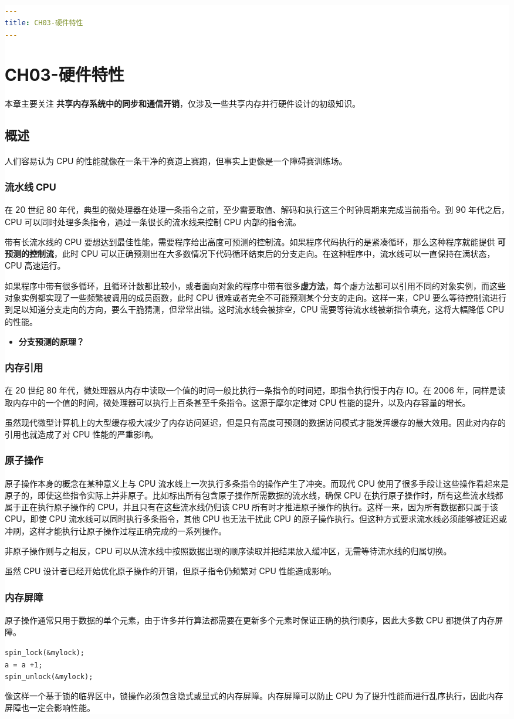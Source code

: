 ```yaml
---
title: CH03-硬件特性
---
```


# CH03-硬件特性

本章主要关注 **共享内存系统中的同步和通信开销**，仅涉及一些共享内存并行硬件设计的初级知识。

## 概述

人们容易认为 CPU 的性能就像在一条干净的赛道上赛跑，但事实上更像是一个障碍赛训练场。

### 流水线 CPU

在 20 世纪 80 年代，典型的微处理器在处理一条指令之前，至少需要取值、解码和执行这三个时钟周期来完成当前指令。到 90 年代之后，CPU 可以同时处理多条指令，通过一条很长的流水线来控制 CPU 内部的指令流。

带有长流水线的 CPU 要想达到最佳性能，需要程序给出高度可预测的控制流。如果程序代码执行的是紧凑循环，那么这种程序就能提供 **可预测的控制流**，此时 CPU 可以正确预测出在大多数情况下代码循环结束后的分支走向。在这种程序中，流水线可以一直保持在满状态，CPU 高速运行。

如果程序中带有很多循环，且循环计数都比较小，或者面向对象的程序中带有很多**虚方法**，每个虚方法都可以引用不同的对象实例，而这些对象实例都实现了一些频繁被调用的成员函数，此时 CPU 很难或者完全不可能预测某个分支的走向。这样一来，CPU 要么等待控制流进行到足以知道分支走向的方向，要么干脆猜测，但常常出错。这时流水线会被排空，CPU 需要等待流水线被新指令填充，这将大幅降低 CPU 的性能。

- **分支预测的原理？**

### 内存引用

在 20 世纪 80 年代，微处理器从内存中读取一个值的时间一般比执行一条指令的时间短，即指令执行慢于内存 IO。在 2006 年，同样是读取内存中的一个值的时间，微处理器可以执行上百条甚至千条指令。这源于摩尔定律对 CPU 性能的提升，以及内存容量的增长。

虽然现代微型计算机上的大型缓存极大减少了内存访问延迟，但是只有高度可预测的数据访问模式才能发挥缓存的最大效用。因此对内存的引用也就造成了对 CPU 性能的严重影响。

### 原子操作

原子操作本身的概念在某种意义上与 CPU 流水线上一次执行多条指令的操作产生了冲突。而现代 CPU 使用了很多手段让这些操作看起来是原子的，即使这些指令实际上并非原子。比如标出所有包含原子操作所需数据的流水线，确保 CPU 在执行原子操作时，所有这些流水线都属于正在执行原子操作的 CPU，并且只有在这些流水线仍归该 CPU 所有时才推进原子操作的执行。这样一来，因为所有数据都只属于该 CPU，即使 CPU 流水线可以同时执行多条指令，其他 CPU 也无法干扰此 CPU 的原子操作执行。但这种方式要求流水线必须能够被延迟或冲刷，这样才能执行让原子操作过程正确完成的一系列操作。

非原子操作则与之相反，CPU 可以从流水线中按照数据出现的顺序读取并把结果放入缓冲区，无需等待流水线的归属切换。

虽然 CPU 设计者已经开始优化原子操作的开销，但原子指令仍频繁对 CPU 性能造成影响。

### 内存屏障

原子操作通常只用于数据的单个元素，由于许多并行算法都需要在更新多个元素时保证正确的执行顺序，因此大多数 CPU 都提供了内存屏障。

```
spin_lock(&mylock);
a = a +1;
spin_unlock(&mylock);
```

像这样一个基于锁的临界区中，锁操作必须包含隐式或显式的内存屏障。内存屏障可以防止 CPU 为了提升性能而进行乱序执行，因此内存屏障也一定会影响性能。
